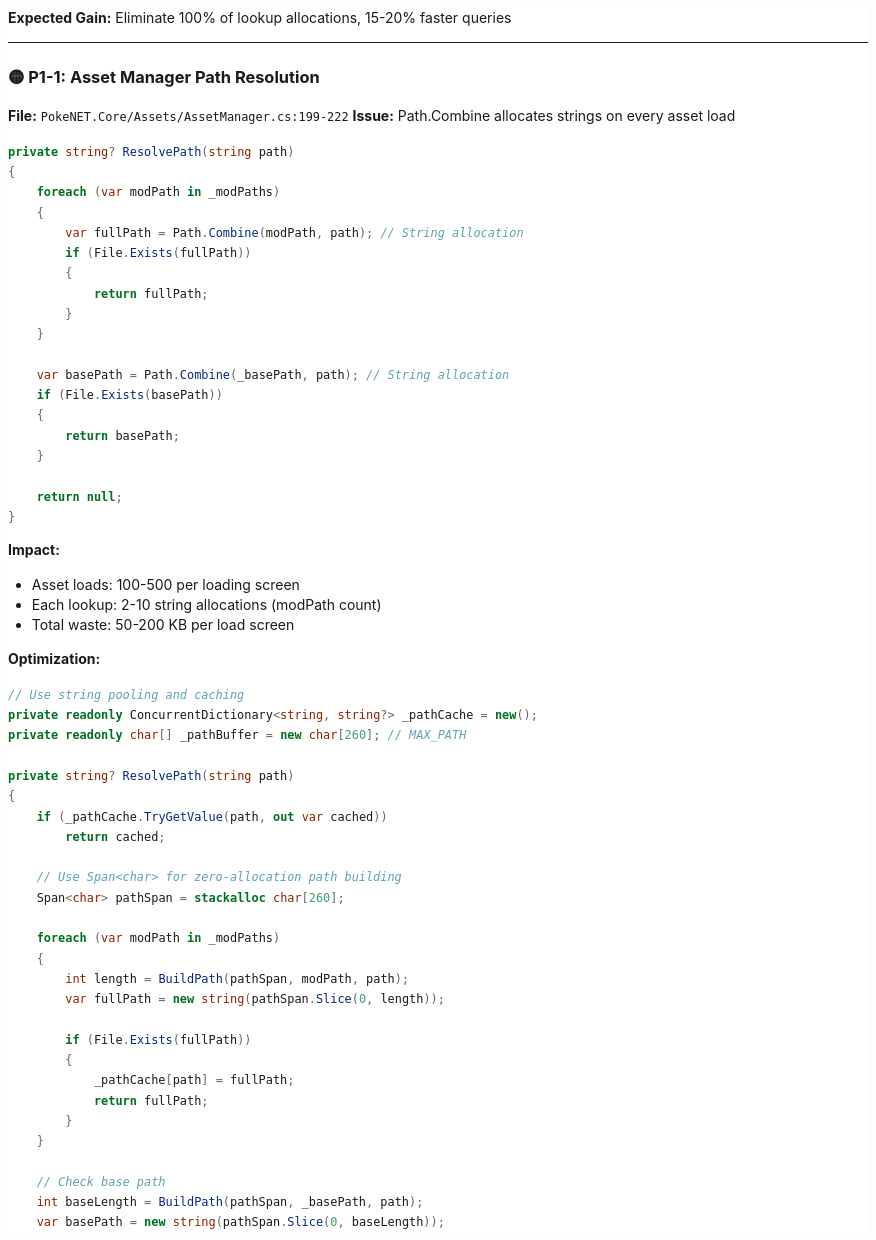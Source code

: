 **Expected Gain:** Eliminate 100% of lookup allocations, 15-20% faster queries

---

### 🟡 P1-1: Asset Manager Path Resolution
**File:** `PokeNET.Core/Assets/AssetManager.cs:199-222`
**Issue:** Path.Combine allocates strings on every asset load

```csharp
private string? ResolvePath(string path)
{
    foreach (var modPath in _modPaths)
    {
        var fullPath = Path.Combine(modPath, path); // String allocation
        if (File.Exists(fullPath))
        {
            return fullPath;
        }
    }

    var basePath = Path.Combine(_basePath, path); // String allocation
    if (File.Exists(basePath))
    {
        return basePath;
    }

    return null;
}
```

**Impact:**
- Asset loads: 100-500 per loading screen
- Each lookup: 2-10 string allocations (modPath count)
- Total waste: 50-200 KB per load screen

**Optimization:**
```csharp
// Use string pooling and caching
private readonly ConcurrentDictionary<string, string?> _pathCache = new();
private readonly char[] _pathBuffer = new char[260]; // MAX_PATH

private string? ResolvePath(string path)
{
    if (_pathCache.TryGetValue(path, out var cached))
        return cached;

    // Use Span<char> for zero-allocation path building
    Span<char> pathSpan = stackalloc char[260];

    foreach (var modPath in _modPaths)
    {
        int length = BuildPath(pathSpan, modPath, path);
        var fullPath = new string(pathSpan.Slice(0, length));

        if (File.Exists(fullPath))
        {
            _pathCache[path] = fullPath;
            return fullPath;
        }
    }

    // Check base path
    int baseLength = BuildPath(pathSpan, _basePath, path);
    var basePath = new string(pathSpan.Slice(0, baseLength));

```